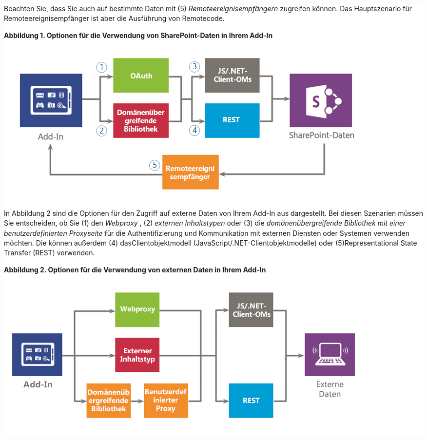     
    
Beachten Sie, dass Sie auch auf bestimmte Daten mit (5)  *Remoteereignisempfängern*  zugreifen können. Das Hauptszenario für Remoteereignisempfänger ist aber die Ausführung von Remotecode.
  
    
    

**Abbildung 1. Optionen für die Verwendung von SharePoint-Daten in Ihrem Add-In**

  
    
    

  
    
    
![Optionen zur Verwendung von SharePoint-Daten in Ihrem Add-In](images/DataAccess_SharePointData.png)
  
    
    
In Abbildung 2 sind die Optionen für den Zugriff auf externe Daten von Ihrem Add-In aus dargestellt. Bei diesen Szenarien müssen Sie entscheiden, ob Sie (1) den  *Webproxy*  , (2) *externen Inhaltstypen*  oder (3) die *domänenübergreifende Bibliothek mit einer benutzerdefinierten Proxyseite*  für die Authentifizierung und Kommunikation mit externen Diensten oder Systemen verwenden möchten. Die können außerdem (4) dasClientobjektmodell (JavaScript/.NET-Clientobjektmodelle) oder (5)Representational State Transfer (REST) verwenden.
  
    
    

**Abbildung 2. Optionen für die Verwendung von externen Daten in Ihrem Add-In**

  
    
    

  
    
    
![Optionen zur Verwendung externer Daten in Ihrem Add-In](images/5950bc8a-ed73-4f14-b616-a88c14c4fe56.png)
  